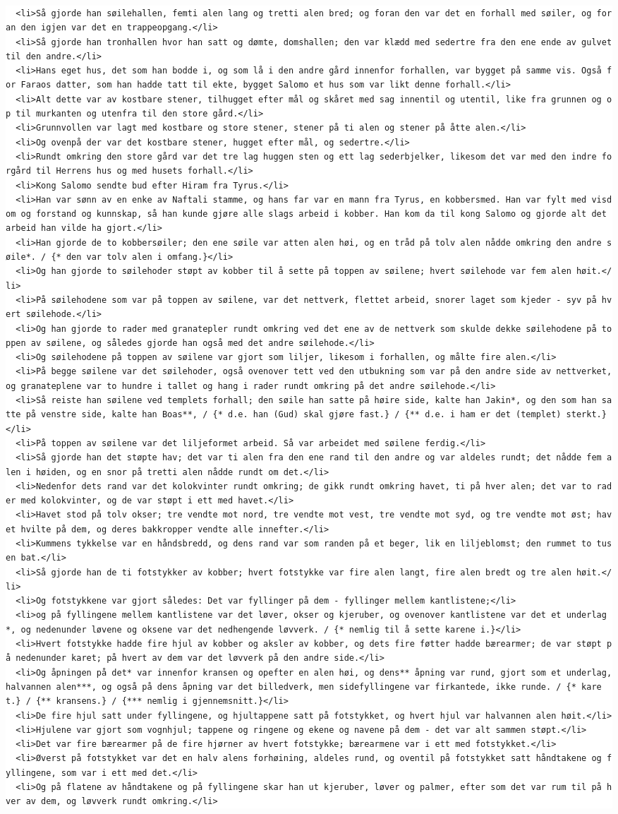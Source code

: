       <li>Så gjorde han søilehallen, femti alen lang og tretti alen bred; og foran den var det en forhall med søiler, og foran den igjen var det en trappeopgang.</li>
      <li>Så gjorde han tronhallen hvor han satt og dømte, domshallen; den var klædd med sedertre fra den ene ende av gulvet til den andre.</li>
      <li>Hans eget hus, det som han bodde i, og som lå i den andre gård innenfor forhallen, var bygget på samme vis. Også for Faraos datter, som han hadde tatt til ekte, bygget Salomo et hus som var likt denne forhall.</li>
      <li>Alt dette var av kostbare stener, tilhugget efter mål og skåret med sag innentil og utentil, like fra grunnen og op til murkanten og utenfra til den store gård.</li>
      <li>Grunnvollen var lagt med kostbare og store stener, stener på ti alen og stener på åtte alen.</li>
      <li>Og ovenpå der var det kostbare stener, hugget efter mål, og sedertre.</li>
      <li>Rundt omkring den store gård var det tre lag huggen sten og ett lag sederbjelker, likesom det var med den indre forgård til Herrens hus og med husets forhall.</li>
      <li>Kong Salomo sendte bud efter Hiram fra Tyrus.</li>
      <li>Han var sønn av en enke av Naftali stamme, og hans far var en mann fra Tyrus, en kobbersmed. Han var fylt med visdom og forstand og kunnskap, så han kunde gjøre alle slags arbeid i kobber. Han kom da til kong Salomo og gjorde alt det arbeid han vilde ha gjort.</li>
      <li>Han gjorde de to kobbersøiler; den ene søile var atten alen høi, og en tråd på tolv alen nådde omkring den andre søile*. / {* den var tolv alen i omfang.}</li>
      <li>Og han gjorde to søilehoder støpt av kobber til å sette på toppen av søilene; hvert søilehode var fem alen høit.</li>
      <li>På søilehodene som var på toppen av søilene, var det nettverk, flettet arbeid, snorer laget som kjeder - syv på hvert søilehode.</li>
      <li>Og han gjorde to rader med granatepler rundt omkring ved det ene av de nettverk som skulde dekke søilehodene på toppen av søilene, og således gjorde han også med det andre søilehode.</li>
      <li>Og søilehodene på toppen av søilene var gjort som liljer, likesom i forhallen, og målte fire alen.</li>
      <li>På begge søilene var det søilehoder, også ovenover tett ved den utbukning som var på den andre side av nettverket, og granateplene var to hundre i tallet og hang i rader rundt omkring på det andre søilehode.</li>
      <li>Så reiste han søilene ved templets forhall; den søile han satte på høire side, kalte han Jakin*, og den som han satte på venstre side, kalte han Boas**, / {* d.e. han (Gud) skal gjøre fast.} / {** d.e. i ham er det (templet) sterkt.}</li>
      <li>På toppen av søilene var det liljeformet arbeid. Så var arbeidet med søilene ferdig.</li>
      <li>Så gjorde han det støpte hav; det var ti alen fra den ene rand til den andre og var aldeles rundt; det nådde fem alen i høiden, og en snor på tretti alen nådde rundt om det.</li>
      <li>Nedenfor dets rand var det kolokvinter rundt omkring; de gikk rundt omkring havet, ti på hver alen; det var to rader med kolokvinter, og de var støpt i ett med havet.</li>
      <li>Havet stod på tolv okser; tre vendte mot nord, tre vendte mot vest, tre vendte mot syd, og tre vendte mot øst; havet hvilte på dem, og deres bakkropper vendte alle innefter.</li>
      <li>Kummens tykkelse var en håndsbredd, og dens rand var som randen på et beger, lik en liljeblomst; den rummet to tusen bat.</li>
      <li>Så gjorde han de ti fotstykker av kobber; hvert fotstykke var fire alen langt, fire alen bredt og tre alen høit.</li>
      <li>Og fotstykkene var gjort således: Det var fyllinger på dem - fyllinger mellem kantlistene;</li>
      <li>og på fyllingene mellem kantlistene var det løver, okser og kjeruber, og ovenover kantlistene var det et underlag*, og nedenunder løvene og oksene var det nedhengende løvverk. / {* nemlig til å sette karene i.}</li>
      <li>Hvert fotstykke hadde fire hjul av kobber og aksler av kobber, og dets fire føtter hadde bærearmer; de var støpt på nedenunder karet; på hvert av dem var det løvverk på den andre side.</li>
      <li>Og åpningen på det* var innenfor kransen og opefter en alen høi, og dens** åpning var rund, gjort som et underlag, halvannen alen***, og også på dens åpning var det billedverk, men sidefyllingene var firkantede, ikke runde. / {* karet.} / {** kransens.} / {*** nemlig i gjennemsnitt.}</li>
      <li>De fire hjul satt under fyllingene, og hjultappene satt på fotstykket, og hvert hjul var halvannen alen høit.</li>
      <li>Hjulene var gjort som vognhjul; tappene og ringene og ekene og navene på dem - det var alt sammen støpt.</li>
      <li>Det var fire bærearmer på de fire hjørner av hvert fotstykke; bærearmene var i ett med fotstykket.</li>
      <li>Øverst på fotstykket var det en halv alens forhøining, aldeles rund, og oventil på fotstykket satt håndtakene og fyllingene, som var i ett med det.</li>
      <li>Og på flatene av håndtakene og på fyllingene skar han ut kjeruber, løver og palmer, efter som det var rum til på hver av dem, og løvverk rundt omkring.</li>
